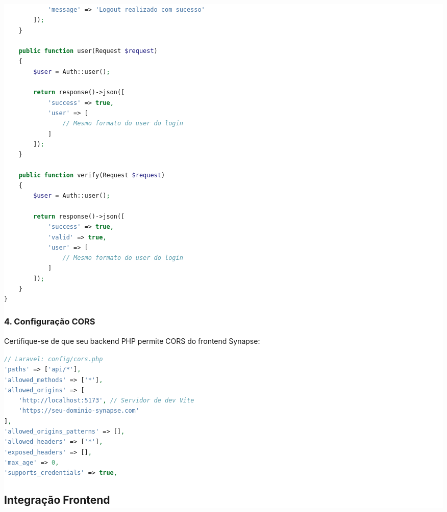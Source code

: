 ```php
            'message' => 'Logout realizado com sucesso'
        ]);
    }

    public function user(Request $request)
    {
        $user = Auth::user();
        
        return response()->json([
            'success' => true,
            'user' => [
                // Mesmo formato do user do login
            ]
        ]);
    }

    public function verify(Request $request)
    {
        $user = Auth::user();
        
        return response()->json([
            'success' => true,
            'valid' => true,
            'user' => [
                // Mesmo formato do user do login
            ]
        ]);
    }
}
```

### 4. Configuração CORS

Certifique-se de que seu backend PHP permite CORS do frontend Synapse:

```php
// Laravel: config/cors.php
'paths' => ['api/*'],
'allowed_methods' => ['*'],
'allowed_origins' => [
    'http://localhost:5173', // Servidor de dev Vite
    'https://seu-dominio-synapse.com'
],
'allowed_origins_patterns' => [],
'allowed_headers' => ['*'],
'exposed_headers' => [],
'max_age' => 0,
'supports_credentials' => true,
```

## Integração Frontend
